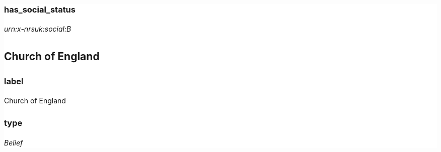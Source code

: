 ### has_social_status


*urn:x-nrsuk:social:B*

## Church of England

### label


Church of England

### type


*Belief*